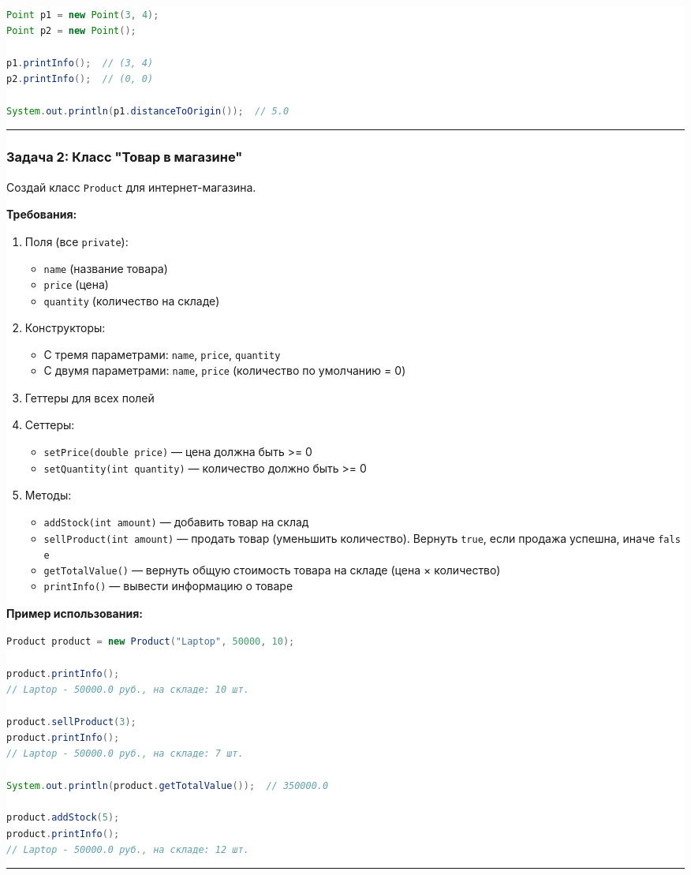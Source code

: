 ```java
Point p1 = new Point(3, 4);
Point p2 = new Point();

p1.printInfo();  // (3, 4)
p2.printInfo();  // (0, 0)

System.out.println(p1.distanceToOrigin());  // 5.0
```

---

### Задача 2: Класс "Товар в магазине"

Создай класс `Product` для интернет-магазина.

**Требования:**

1. Поля (все `private`):

   - `name` (название товара)
   - `price` (цена)
   - `quantity` (количество на складе)

2. Конструкторы:

   - С тремя параметрами: `name`, `price`, `quantity`
   - С двумя параметрами: `name`, `price` (количество по умолчанию = 0)

3. Геттеры для всех полей

4. Сеттеры:

   - `setPrice(double price)` — цена должна быть >= 0
   - `setQuantity(int quantity)` — количество должно быть >= 0

5. Методы:
   - `addStock(int amount)` — добавить товар на склад
   - `sellProduct(int amount)` — продать товар (уменьшить количество). Вернуть `true`, если продажа успешна, иначе `false`
   - `getTotalValue()` — вернуть общую стоимость товара на складе (цена × количество)
   - `printInfo()` — вывести информацию о товаре

**Пример использования:**

```java
Product product = new Product("Laptop", 50000, 10);

product.printInfo();
// Laptop - 50000.0 руб., на складе: 10 шт.

product.sellProduct(3);
product.printInfo();
// Laptop - 50000.0 руб., на складе: 7 шт.

System.out.println(product.getTotalValue());  // 350000.0

product.addStock(5);
product.printInfo();
// Laptop - 50000.0 руб., на складе: 12 шт.
```

---